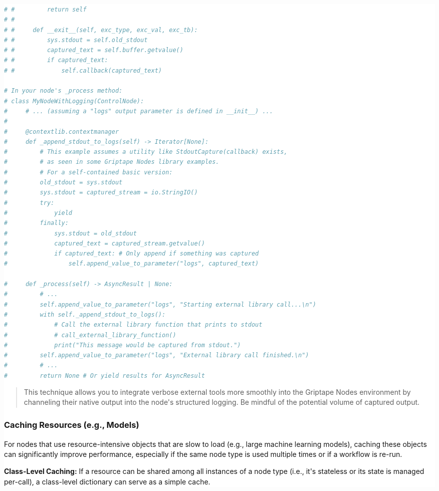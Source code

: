 ```python
# #         return self
# # 
# #     def __exit__(self, exc_type, exc_val, exc_tb):
# #         sys.stdout = self.old_stdout
# #         captured_text = self.buffer.getvalue()
# #         if captured_text:
# #             self.callback(captured_text)

# In your node's _process method:
# class MyNodeWithLogging(ControlNode):
#     # ... (assuming a "logs" output parameter is defined in __init__) ...
#
#     @contextlib.contextmanager
#     def _append_stdout_to_logs(self) -> Iterator[None]: 
#         # This example assumes a utility like StdoutCapture(callback) exists, 
#         # as seen in some Griptape Nodes library examples.
#         # For a self-contained basic version:
#         old_stdout = sys.stdout
#         sys.stdout = captured_stream = io.StringIO()
#         try:
#             yield
#         finally:
#             sys.stdout = old_stdout
#             captured_text = captured_stream.getvalue()
#             if captured_text: # Only append if something was captured
#                 self.append_value_to_parameter("logs", captured_text)

#     def _process(self) -> AsyncResult | None:
#         # ...
#         self.append_value_to_parameter("logs", "Starting external library call...\n")
#         with self._append_stdout_to_logs():
#             # Call the external library function that prints to stdout
#             # call_external_library_function() 
#             print("This message would be captured from stdout.")
#         self.append_value_to_parameter("logs", "External library call finished.\n")
#         # ...
#         return None # Or yield results for AsyncResult
```
> This technique allows you to integrate verbose external tools more smoothly into the Griptape Nodes environment by channeling their native output into the node's structured logging. Be mindful of the potential volume of captured output.

### Caching Resources (e.g., Models)

For nodes that use resource-intensive objects that are slow to load (e.g., large machine learning models), caching these objects can significantly improve performance, especially if the same node type is used multiple times or if a workflow is re-run.

**Class-Level Caching:**
If a resource can be shared among all instances of a node type (i.e., it's stateless or its state is managed per-call), a class-level dictionary can serve as a simple cache.
